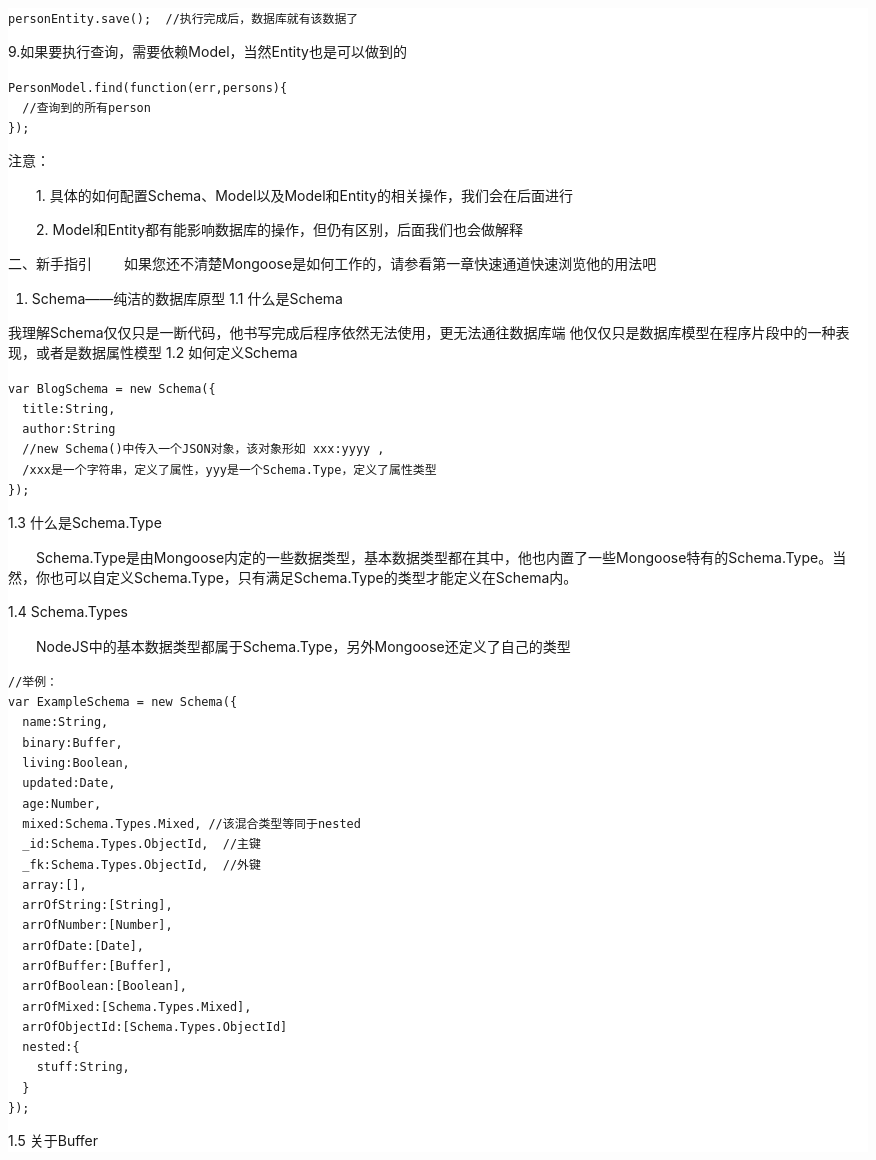     personEntity.save();  //执行完成后，数据库就有该数据了
9.如果要执行查询，需要依赖Model，当然Entity也是可以做到的

    PersonModel.find(function(err,persons){
      //查询到的所有person
    });
注意：

　　1. 具体的如何配置Schema、Model以及Model和Entity的相关操作，我们会在后面进行

　　2. Model和Entity都有能影响数据库的操作，但仍有区别，后面我们也会做解释

二、新手指引
　　如果您还不清楚Mongoose是如何工作的，请参看第一章快速通道快速浏览他的用法吧

1. Schema——纯洁的数据库原型
1.1 什么是Schema

我理解Schema仅仅只是一断代码，他书写完成后程序依然无法使用，更无法通往数据库端
他仅仅只是数据库模型在程序片段中的一种表现，或者是数据属性模型
1.2 如何定义Schema

    var BlogSchema = new Schema({
      title:String,
      author:String
      //new Schema()中传入一个JSON对象，该对象形如 xxx:yyyy ,
      /xxx是一个字符串，定义了属性，yyy是一个Schema.Type，定义了属性类型
    });
1.3 什么是Schema.Type

　　Schema.Type是由Mongoose内定的一些数据类型，基本数据类型都在其中，他也内置了一些Mongoose特有的Schema.Type。当然，你也可以自定义Schema.Type，只有满足Schema.Type的类型才能定义在Schema内。

1.4 Schema.Types

　　NodeJS中的基本数据类型都属于Schema.Type，另外Mongoose还定义了自己的类型

    //举例：
    var ExampleSchema = new Schema({
      name:String,
      binary:Buffer,
      living:Boolean,
      updated:Date,
      age:Number,
      mixed:Schema.Types.Mixed, //该混合类型等同于nested
      _id:Schema.Types.ObjectId,  //主键
      _fk:Schema.Types.ObjectId,  //外键
      array:[],
      arrOfString:[String],
      arrOfNumber:[Number],
      arrOfDate:[Date],
      arrOfBuffer:[Buffer],
      arrOfBoolean:[Boolean],
      arrOfMixed:[Schema.Types.Mixed],
      arrOfObjectId:[Schema.Types.ObjectId]
      nested:{
        stuff:String,
      }
    });
1.5 关于Buffer
